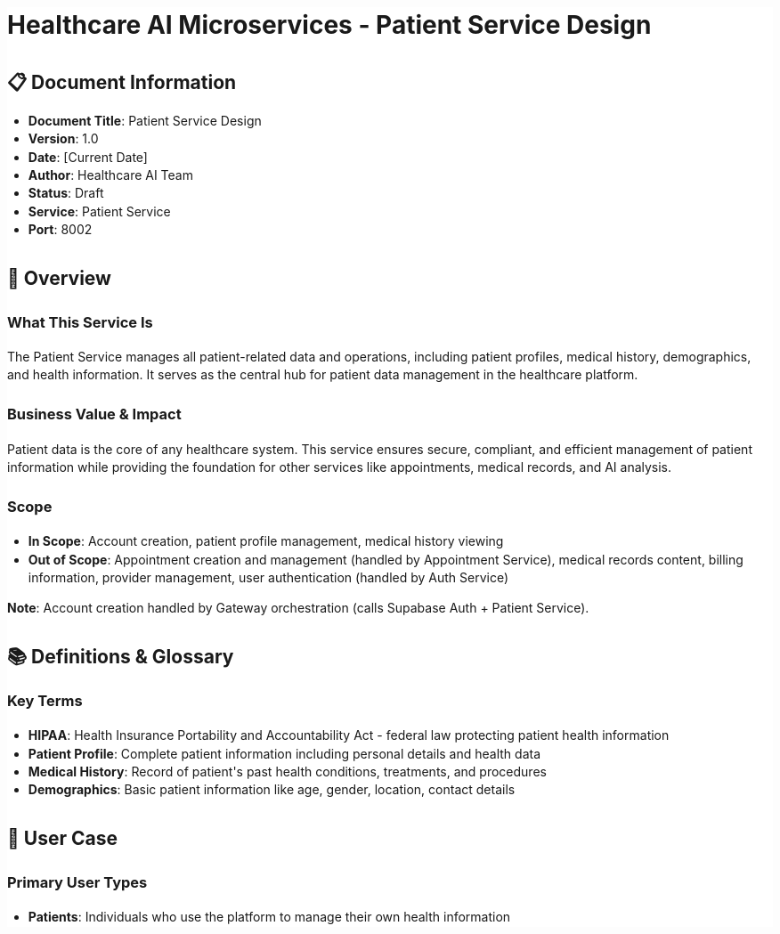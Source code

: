 # Healthcare AI Microservices - Patient Service Design

## 📋 **Document Information**

- **Document Title**: Patient Service Design
- **Version**: 1.0
- **Date**: [Current Date]
- **Author**: Healthcare AI Team
- **Status**: Draft
- **Service**: Patient Service
- **Port**: 8002

## 🎯 **Overview**

### **What This Service Is**
The Patient Service manages all patient-related data and operations, including patient profiles, medical history, demographics, and health information. It serves as the central hub for patient data management in the healthcare platform.

### **Business Value & Impact**
Patient data is the core of any healthcare system. This service ensures secure, compliant, and efficient management of patient information while providing the foundation for other services like appointments, medical records, and AI analysis.

### **Scope**
- **In Scope**: Account creation, patient profile management, medical history viewing
- **Out of Scope**: Appointment creation and management (handled by Appointment Service), medical records content, billing information, provider management, user authentication (handled by Auth Service)

**Note**: Account creation handled by Gateway orchestration (calls Supabase Auth + Patient Service).

## 📚 **Definitions & Glossary**

### **Key Terms**
- **HIPAA**: Health Insurance Portability and Accountability Act - federal law protecting patient health information
- **Patient Profile**: Complete patient information including personal details and health data
- **Medical History**: Record of patient's past health conditions, treatments, and procedures
- **Demographics**: Basic patient information like age, gender, location, contact details

## 👥 **User Case**

### **Primary User Types**
- **Patients**: Individuals who use the platform to manage their own health information
